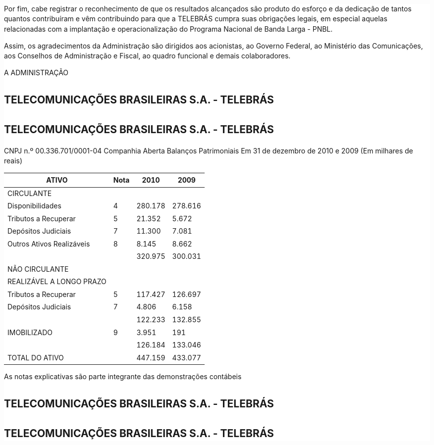 Por  fim,  cabe  registrar  o  reconhecimento  de  que  os  resultados  alcançados  são  produto  do esforço e da dedicação de tantos quantos contribuíram e vêm contribuindo para que a TELEBRÁS cumpra suas  obrigações  legais,  em  especial  aquelas  relacionadas  com  a  implantação  e  operacionalização  do Programa Nacional de Banda Larga - PNBL.

Assim, os agradecimentos da Administração são dirigidos aos acionistas, ao Governo Federal, ao Ministério das Comunicações, aos Conselhos de Administração e Fiscal, ao quadro funcional e demais colaboradores.

A ADMINISTRAÇÃO



## TELECOMUNICAÇÕES BRASILEIRAS S.A. - TELEBRÁS

## TELECOMUNICAÇÕES BRASILEIRAS S.A. - TELEBRÁS

CNPJ n.º 00.336.701/0001-04 Companhia Aberta Balanços Patrimoniais Em 31 de dezembro de 2010 e 2009 (Em milhares de reais)

| ATIVO                     | Nota   | 2010    | 2009    |
|---------------------------|--------|---------|---------|
| CIRCULANTE                |        |         |         |
| Disponibilidades          | 4      | 280.178 | 278.616 |
| Tributos a Recuperar      | 5      | 21.352  | 5.672   |
| Depósitos Judiciais       | 7      | 11.300  | 7.081   |
| Outros Ativos Realizáveis | 8      | 8.145   | 8.662   |
|                           |        | 320.975 | 300.031 |
| NÃO CIRCULANTE            |        |         |         |
| REALIZÁVEL A LONGO PRAZO  |        |         |         |
| Tributos a Recuperar      | 5      | 117.427 | 126.697 |
| Depósitos Judiciais       | 7      | 4.806   | 6.158   |
|                           |        | 122.233 | 132.855 |
| IMOBILIZADO               | 9      | 3.951   | 191     |
|                           |        | 126.184 | 133.046 |
| TOTAL DO ATIVO            |        | 447.159 | 433.077 |

As notas explicativas são parte integrante das demonstrações contábeis



## TELECOMUNICAÇÕES BRASILEIRAS S.A. - TELEBRÁS

## TELECOMUNICAÇÕES BRASILEIRAS S.A. - TELEBRÁS
